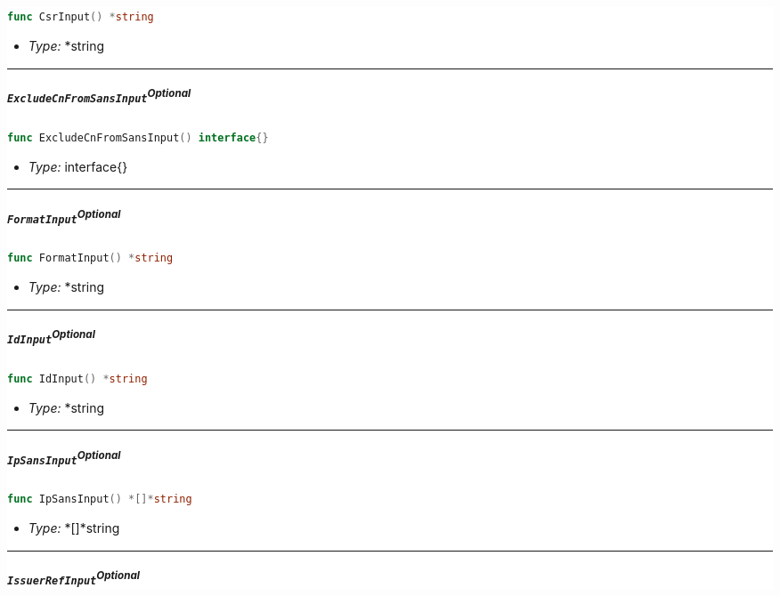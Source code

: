 ```go
func CsrInput() *string
```

- *Type:* *string

---

##### `ExcludeCnFromSansInput`<sup>Optional</sup> <a name="ExcludeCnFromSansInput" id="@cdktf/provider-vault.pkiSecretBackendSign.PkiSecretBackendSign.property.excludeCnFromSansInput"></a>

```go
func ExcludeCnFromSansInput() interface{}
```

- *Type:* interface{}

---

##### `FormatInput`<sup>Optional</sup> <a name="FormatInput" id="@cdktf/provider-vault.pkiSecretBackendSign.PkiSecretBackendSign.property.formatInput"></a>

```go
func FormatInput() *string
```

- *Type:* *string

---

##### `IdInput`<sup>Optional</sup> <a name="IdInput" id="@cdktf/provider-vault.pkiSecretBackendSign.PkiSecretBackendSign.property.idInput"></a>

```go
func IdInput() *string
```

- *Type:* *string

---

##### `IpSansInput`<sup>Optional</sup> <a name="IpSansInput" id="@cdktf/provider-vault.pkiSecretBackendSign.PkiSecretBackendSign.property.ipSansInput"></a>

```go
func IpSansInput() *[]*string
```

- *Type:* *[]*string

---

##### `IssuerRefInput`<sup>Optional</sup> <a name="IssuerRefInput" id="@cdktf/provider-vault.pkiSecretBackendSign.PkiSecretBackendSign.property.issuerRefInput"></a>
